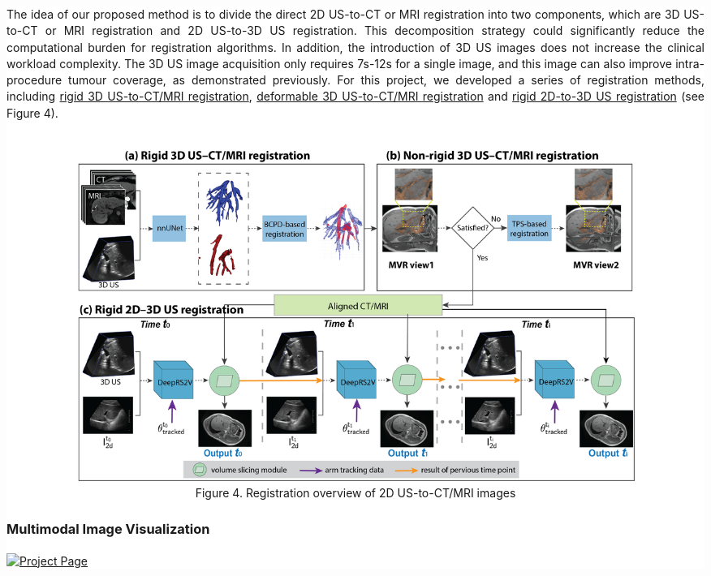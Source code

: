 </p>

<p align="justify">
The idea of our proposed method is to divide the direct 2D US-to-CT or MRI registration into two components, which are 3D US-to-CT or MRI registration and 2D US-to-3D US registration. This decomposition strategy could significantly reduce the computational burden for registration algorithms. In addition, the introduction of 3D US images does not increase the clinical workload complexity. The 3D US image acquisition only requires 7s-12s for a single image, and this image can also improve intra-procedure tumour coverage, as demonstrated previously. For this project, we developed a series of registration methods, including <a href="https://github.com/Xingorno/3DUS-CT-or-MRI-Rigid-Registration" target="_blank" rel= "noopener noreferrer">rigid 3D US-to-CT/MRI registration</a>, <a href="https://github.com/Xingorno/TPS-based-Interactive-Deformable-Registration" target="_blank" rel= "noopener noreferrer">deformable 3D US-to-CT/MRI registration</a> and <a href="https://github.com/Xingorno/DeepRegS2V" target="_blank" rel= "noopener noreferrer">rigid 2D-to-3D US registration</a> (see Figure 4). 
</p>
<br>
<div align="center">
  <img src="Figs/regi_workflow_updated_new.png" alt="registration" width="80%">
  <br>
  <a>Figure 4. Registration overview of 2D US-to-CT/MRI images</a>
</div>

### Multimodal Image Visualization
<p align="left">
<a href=""><img src="https://img.shields.io/badge/Related work:-red" alt="Project Page"></a>
